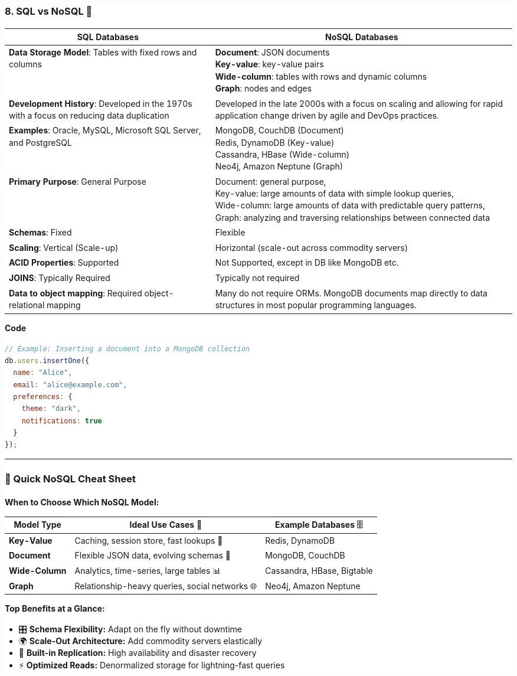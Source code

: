 
### 8. SQL vs NoSQL 🔄

| SQL Databases                                                                             | NoSQL Databases                                                                                                                                                                                                                                 |
| ----------------------------------------------------------------------------------------- | ----------------------------------------------------------------------------------------------------------------------------------------------------------------------------------------------------------------------------------------------- |
| **Data Storage Model**: Tables with fixed rows and columns                                | **Document**: JSON documents <br> **Key-value**: key-value pairs <br> **Wide-column**: tables with rows and dynamic columns <br> **Graph**: nodes and edges                                                                                     |
| **Development History**: Developed in the 1970s with a focus on reducing data duplication | Developed in the late 2000s with a focus on scaling and allowing for rapid application change driven by agile and DevOps practices.                                                                                                             |
| **Examples**: Oracle, MySQL, Microsoft SQL Server, and PostgreSQL                         | MongoDB, CouchDB (Document) <br> Redis, DynamoDB (Key-value) <br> Cassandra, HBase (Wide-column) <br> Neo4j, Amazon Neptune (Graph)                                                                                                             |
| **Primary Purpose**: General Purpose                                                      | Document: general purpose, <br> Key-value: large amounts of data with simple lookup queries, <br> Wide-column: large amounts of data with predictable query patterns, <br> Graph: analyzing and traversing relationships between connected data |
| **Schemas**: Fixed                                                                        | Flexible                                                                                                                                                                                                                                        |
| **Scaling**: Vertical (Scale-up)                                                          | Horizontal (scale-out across commodity servers)                                                                                                                                                                                                 |
| **ACID Properties**: Supported                                                            | Not Supported, except in DB like MongoDB etc.                                                                                                                                                                                                   |
| **JOINS**: Typically Required                                                             | Typically not required                                                                                                                                                                                                                          |
| **Data to object mapping**: Required object-relational mapping                            | Many do not require ORMs. MongoDB documents map directly to data structures in most popular programming languages.                                                                                                                              |

**Code**

```js
// Example: Inserting a document into a MongoDB collection
db.users.insertOne({
  name: "Alice",
  email: "alice@example.com",
  preferences: {
    theme: "dark",
    notifications: true
  }
});
```
---

### 🚀 Quick NoSQL Cheat Sheet

**When to Choose Which NoSQL Model:**

| Model Type      | Ideal Use Cases 🎯                             | Example Databases 🗄️      |
| --------------- | ---------------------------------------------- | -------------------------- |
| **Key-Value**   | Caching, session store, fast lookups 🔑        | Redis, DynamoDB            |
| **Document**    | Flexible JSON data, evolving schemas 📄        | MongoDB, CouchDB           |
| **Wide-Column** | Analytics, time-series, large tables 📊        | Cassandra, HBase, Bigtable |
| **Graph**       | Relationship-heavy queries, social networks 🌐 | Neo4j, Amazon Neptune      |

**Top Benefits at a Glance:**

* 🎛️ **Schema Flexibility:** Adapt on the fly without downtime
* 🌍 **Scale-Out Architecture:** Add commodity servers elastically
* 🔄 **Built-in Replication:** High availability and disaster recovery
* ⚡ **Optimized Reads:** Denormalized storage for lightning-fast queries

